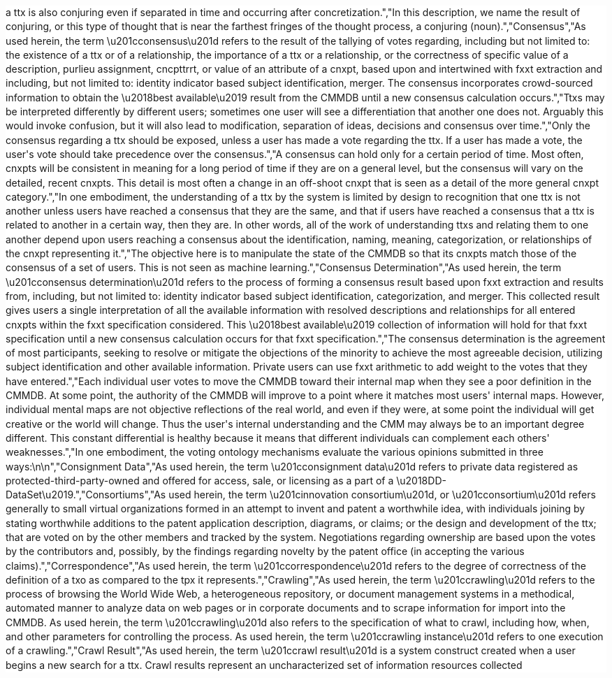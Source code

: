 a ttx is also conjuring even if separated in time and occurring after concretization.","In this description, we name the result of conjuring, or this type of thought that is near the farthest fringes of the thought process, a conjuring (noun).","Consensus","As used herein, the term \u201cconsensus\u201d refers to the result of the tallying of votes regarding, including but not limited to: the existence of a ttx or of a relationship, the importance of a ttx or a relationship, or the correctness of specific value of a description, purlieu assignment, cncpttrrt, or value of an attribute of a cnxpt, based upon and intertwined with fxxt extraction and including, but not limited to: identity indicator based subject identification, merger. The consensus incorporates crowd-sourced information to obtain the \u2018best available\u2019 result from the CMMDB until a new consensus calculation occurs.","Ttxs may be interpreted differently by different users; sometimes one user will see a differentiation that another one does not. Arguably this would invoke confusion, but it will also lead to modification, separation of ideas, decisions and consensus over time.","Only the consensus regarding a ttx should be exposed, unless a user has made a vote regarding the ttx. If a user has made a vote, the user's vote should take precedence over the consensus.","A consensus can hold only for a certain period of time. Most often, cnxpts will be consistent in meaning for a long period of time if they are on a general level, but the consensus will vary on the detailed, recent cnxpts. This detail is most often a change in an off-shoot cnxpt that is seen as a detail of the more general cnxpt category.","In one embodiment, the understanding of a ttx by the system is limited by design to recognition that one ttx is not another unless users have reached a consensus that they are the same, and that if users have reached a consensus that a ttx is related to another in a certain way, then they are. In other words, all of the work of understanding ttxs and relating them to one another depend upon users reaching a consensus about the identification, naming, meaning, categorization, or relationships of the cnxpt representing it.","The objective here is to manipulate the state of the CMMDB so that its cnxpts match those of the consensus of a set of users. This is not seen as machine learning.","Consensus Determination","As used herein, the term \u201cconsensus determination\u201d refers to the process of forming a consensus result based upon fxxt extraction and results from, including, but not limited to: identity indicator based subject identification, categorization, and merger. This collected result gives users a single interpretation of all the available information with resolved descriptions and relationships for all entered cnxpts within the fxxt specification considered. This \u2018best available\u2019 collection of information will hold for that fxxt specification until a new consensus calculation occurs for that fxxt specification.","The consensus determination is the agreement of most participants, seeking to resolve or mitigate the objections of the minority to achieve the most agreeable decision, utilizing subject identification and other available information. Private users can use fxxt arithmetic to add weight to the votes that they have entered.","Each individual user votes to move the CMMDB toward their internal map when they see a poor definition in the CMMDB. At some point, the authority of the CMMDB will improve to a point where it matches most users' internal maps. However, individual mental maps are not objective reflections of the real world, and even if they were, at some point the individual will get creative or the world will change. Thus the user's internal understanding and the CMM may always be to an important degree different. This constant differential is healthy because it means that different individuals can complement each others' weaknesses.","In one embodiment, the voting ontology mechanisms evaluate the various opinions submitted in three ways:\n\n","Consignment Data","As used herein, the term \u201cconsignment data\u201d refers to private data registered as protected-third-party-owned and offered for access, sale, or licensing as a part of a \u2018DD-DataSet\u2019.","Consortiums","As used herein, the term \u201cinnovation consortium\u201d, or \u201cconsortium\u201d refers generally to small virtual organizations formed in an attempt to invent and patent a worthwhile idea, with individuals joining by stating worthwhile additions to the patent application description, diagrams, or claims; or the design and development of the ttx; that are voted on by the other members and tracked by the system. Negotiations regarding ownership are based upon the votes by the contributors and, possibly, by the findings regarding novelty by the patent office (in accepting the various claims).","Correspondence","As used herein, the term \u201ccorrespondence\u201d refers to the degree of correctness of the definition of a txo as compared to the tpx it represents.","Crawling","As used herein, the term \u201ccrawling\u201d refers to the process of browsing the World Wide Web, a heterogeneous repository, or document management systems in a methodical, automated manner to analyze data on web pages or in corporate documents and to scrape information for import into the CMMDB. As used herein, the term \u201ccrawling\u201d also refers to the specification of what to crawl, including how, when, and other parameters for controlling the process. As used herein, the term \u201ccrawling instance\u201d refers to one execution of a crawling.","Crawl Result","As used herein, the term \u201ccrawl result\u201d is a system construct created when a user begins a new search for a ttx. Crawl results represent an uncharacterized set of information resources collected